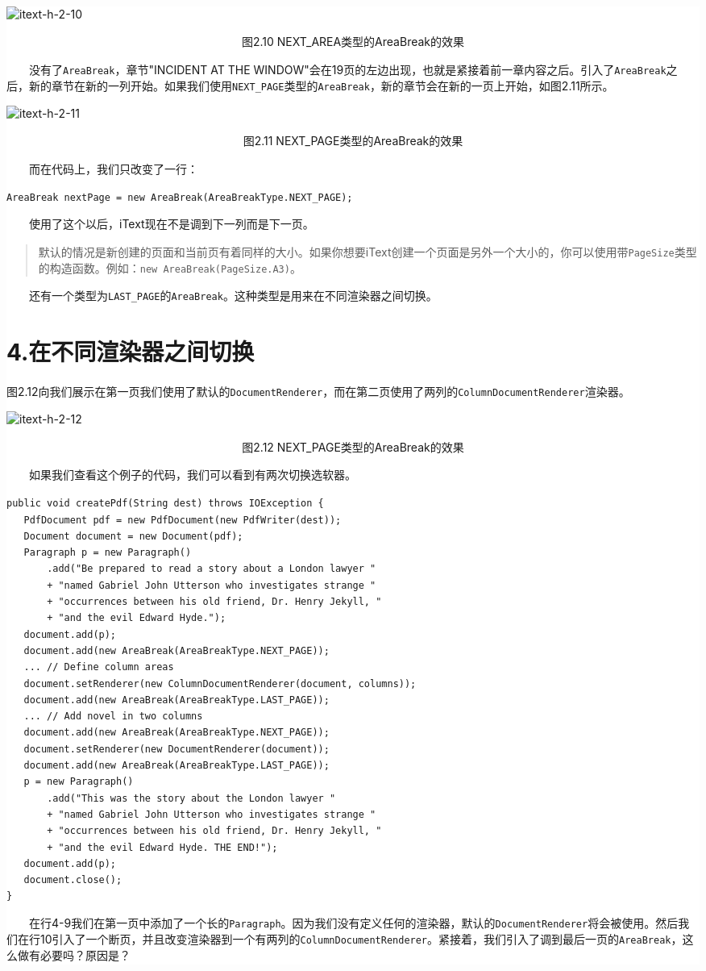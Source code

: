 
![itext-h-2-10](http://oss.cuteke.cn/itext-h-2-10.png)  

<center>图2.10 NEXT_AREA类型的AreaBreak的效果</center>

&emsp;&emsp;没有了``AreaBreak``，章节"INCIDENT AT THE WINDOW"会在19页的左边出现，也就是紧接着前一章内容之后。引入了``AreaBreak``之后，新的章节在新的一列开始。如果我们使用``NEXT_PAGE``类型的``AreaBreak``，新的章节会在新的一页上开始，如图2.11所示。

![itext-h-2-11](http://oss.cuteke.cn/itext-h-2-11.png)  

<center>图2.11 NEXT_PAGE类型的AreaBreak的效果</center>

&emsp;&emsp;而在代码上，我们只改变了一行：
```
AreaBreak nextPage = new AreaBreak(AreaBreakType.NEXT_PAGE);
```
&emsp;&emsp;使用了这个以后，iText现在不是调到下一列而是下一页。

> 默认的情况是新创建的页面和当前页有着同样的大小。如果你想要iText创建一个页面是另外一个大小的，你可以使用带``PageSize``类型的构造函数。例如：``new AreaBreak(PageSize.A3)``。

&emsp;&emsp;还有一个类型为``LAST_PAGE``的``AreaBreak``。这种类型是用来在不同渲染器之间切换。

# 4.在不同渲染器之间切换

图2.12向我们展示在第一页我们使用了默认的``DocumentRenderer``，而在第二页使用了两列的``ColumnDocumentRenderer``渲染器。

![itext-h-2-12](http://oss.cuteke.cn/itext-h-2-12.png)  

<center>图2.12 NEXT_PAGE类型的AreaBreak的效果</center>

&emsp;&emsp;如果我们查看这个例子的代码，我们可以看到有两次切换选软器。
```
public void createPdf(String dest) throws IOException {
   PdfDocument pdf = new PdfDocument(new PdfWriter(dest));
   Document document = new Document(pdf);
   Paragraph p = new Paragraph()
       .add("Be prepared to read a story about a London lawyer "
       + "named Gabriel John Utterson who investigates strange "
       + "occurrences between his old friend, Dr. Henry Jekyll, "
       + "and the evil Edward Hyde.");
   document.add(p);
   document.add(new AreaBreak(AreaBreakType.NEXT_PAGE));
   ... // Define column areas
   document.setRenderer(new ColumnDocumentRenderer(document, columns));
   document.add(new AreaBreak(AreaBreakType.LAST_PAGE));
   ... // Add novel in two columns
   document.add(new AreaBreak(AreaBreakType.NEXT_PAGE));
   document.setRenderer(new DocumentRenderer(document));
   document.add(new AreaBreak(AreaBreakType.LAST_PAGE));
   p = new Paragraph()
       .add("This was the story about the London lawyer "
       + "named Gabriel John Utterson who investigates strange "
       + "occurrences between his old friend, Dr. Henry Jekyll, "
       + "and the evil Edward Hyde. THE END!");
   document.add(p);
   document.close();
}
```
&emsp;&emsp;在行4-9我们在第一页中添加了一个长的``Paragraph``。因为我们没有定义任何的渲染器，默认的``DocumentRenderer``将会被使用。然后我们在行10引入了一个断页，并且改变渲染器到一个有两列的``ColumnDocumentRenderer``。紧接着，我们引入了调到最后一页的``AreaBreak``，这么做有必要吗？原因是？
